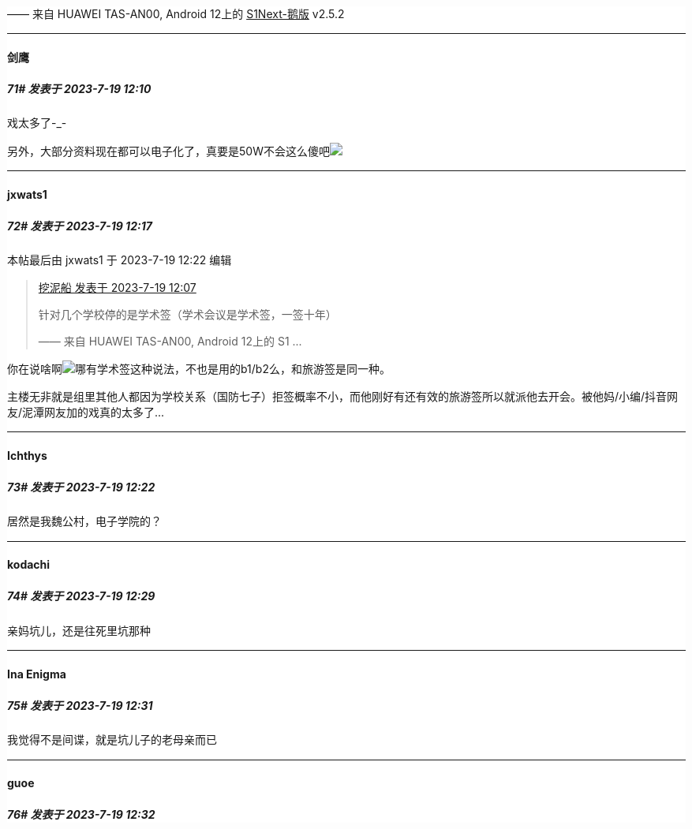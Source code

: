 —— 来自 HUAWEI TAS-AN00, Android 12上的 [S1Next-鹅版](https://github.com/ykrank/S1-Next/releases) v2.5.2

*****

####  剑鹰  
##### 71#       发表于 2023-7-19 12:10

戏太多了-_-

另外，大部分资料现在都可以电子化了，真要是50W不会这么傻吧<img src="https://static.saraba1st.com/image/smiley/face2017/004.gif" referrerpolicy="no-referrer">


*****

####  jxwats1  
##### 72#       发表于 2023-7-19 12:17

 本帖最后由 jxwats1 于 2023-7-19 12:22 编辑 
<blockquote><a href="httphttps://bbs.saraba1st.com/2b/forum.php?mod=redirect&amp;goto=findpost&amp;pid=61715192&amp;ptid=2145010" target="_blank">挖泥船 发表于 2023-7-19 12:07</a>

针对几个学校停的是学术签（学术会议是学术签，一签十年）

—— 来自 HUAWEI TAS-AN00, Android 12上的 S1 ...</blockquote>
你在说啥啊<img src="https://static.saraba1st.com/image/smiley/face2017/037.png" referrerpolicy="no-referrer">哪有学术签这种说法，不也是用的b1/b2么，和旅游签是同一种。

主楼无非就是组里其他人都因为学校关系（国防七子）拒签概率不小，而他刚好有还有效的旅游签所以就派他去开会。被他妈/小编/抖音网友/泥潭网友加的戏真的太多了...

*****

####  Ichthys  
##### 73#       发表于 2023-7-19 12:22

居然是我魏公村，电子学院的？


*****

####  kodachi  
##### 74#       发表于 2023-7-19 12:29

亲妈坑儿，还是往死里坑那种

*****

####  Ina Enigma  
##### 75#       发表于 2023-7-19 12:31

我觉得不是间谍，就是坑儿子的老母亲而已

*****

####  guoe  
##### 76#       发表于 2023-7-19 12:32
